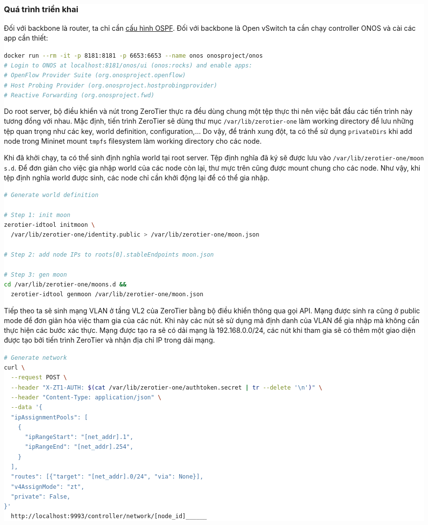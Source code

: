### Quá trình triển khai

Đối với backbone là router, ta chỉ cần [cấu hình OSPF](#lab-ospf). Đối với
backbone là Open vSwitch ta cần chạy controller ONOS và cài các app cần thiết:

```bash
docker run --rm -it -p 8181:8181 -p 6653:6653 --name onos onosproject/onos
# Login to ONOS at localhost:8181/onos/ui (onos:rocks) and enable apps:
# OpenFlow Provider Suite (org.onosproject.openflow)
# Host Probing Provider (org.onosproject.hostprobingprovider)
# Reactive Forwarding (org.onosproject.fwd)
```

Do root server, bộ điều khiển và nút trong ZeroTier thực ra đều dùng chung một
tệp thực thi nên việc bắt đầu các tiến trình này tương đồng với nhau. Mặc định,
tiến trình ZeroTier sẽ dùng thư mục `/var/lib/zerotier-one` làm working
directory để lưu những tệp quan trọng như các key, world definition,
configuration,... Do vậy, để tránh xung đột, ta có thể sử dụng `privateDirs` khi
add node trong Mininet mount `tmpfs` filesystem làm working directory cho các
node.

Khi đã khởi chạy, ta có thể sinh định nghĩa world tại root server. Tệp định
nghĩa đã ký sẽ được lưu vào `/var/lib/zerotier-one/moons.d`. Để đơn giản cho
việc gia nhập world của các node còn lại, thư mực trên cũng được mount chung cho
các node. Như vậy, khi tệp định nghĩa world được sinh, các node chỉ cần khởi
động lại để có thể gia nhập.

```bash
# Generate world definition

# Step 1: init moon
zerotier-idtool initmoon \
  /var/lib/zerotier-one/identity.public > /var/lib/zerotier-one/moon.json

# Step 2: add node IPs to roots[0].stableEndpoints moon.json

# Step 3: gen moon
cd /var/lib/zerotier-one/moons.d &&
  zerotier-idtool genmoon /var/lib/zerotier-one/moon.json
```

Tiếp theo ta sẽ sinh mạng VLAN ở tầng VL2 của ZeroTier bằng bộ điều khiển thông
qua gọi API. Mạng được sinh ra cũng ở public mode để đơn giản hóa việc tham gia
của các nút. Khi này các nút sẽ sử dụng mã định danh của VLAN để gia nhập mà
không cần thực hiện các bước xác thực. Mạng được tạo ra sẽ có dải mạng là
192.168.0.0/24, các nút khi tham gia sẽ có thêm một giao diện được tạo bởi tiến
trình ZeroTier và nhận địa chỉ IP trong dải mạng.



```bash
# Generate network
curl \
  --request POST \
  --header "X-ZT1-AUTH: $(cat /var/lib/zerotier-one/authtoken.secret | tr --delete '\n')" \
  --header "Content-Type: application/json" \
  --data '{
  "ipAssignmentPools": [
    {
      "ipRangeStart": "[net_addr].1",
      "ipRangeEnd": "[net_addr].254",
    }
  ],
  "routes": [{"target": "[net_addr].0/24", "via": None}],
  "v4AssignMode": "zt",
  "private": False,
}'
  http://localhost:9993/controller/network/[node_id]______
```
